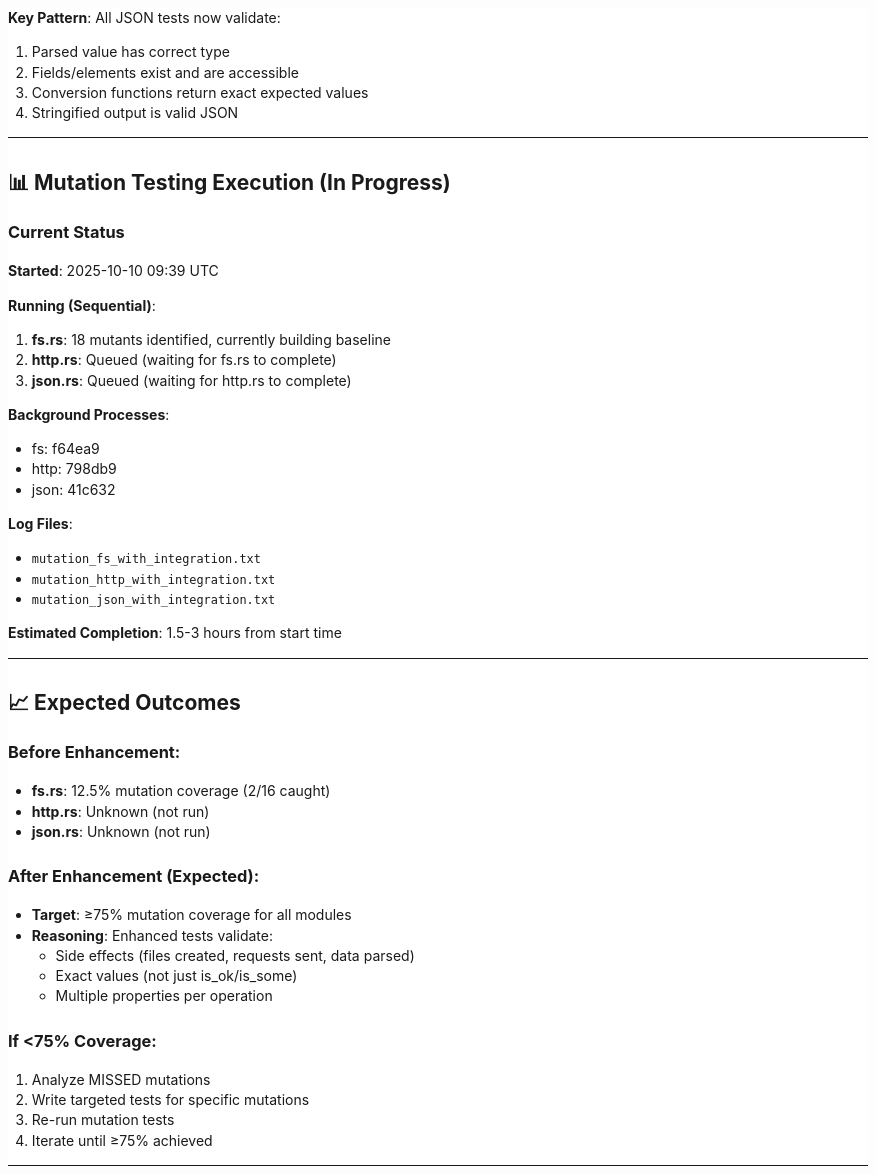 **Key Pattern**: All JSON tests now validate:
1. Parsed value has correct type
2. Fields/elements exist and are accessible
3. Conversion functions return exact expected values
4. Stringified output is valid JSON

---

## 📊 Mutation Testing Execution (In Progress)

### Current Status

**Started**: 2025-10-10 09:39 UTC

**Running (Sequential)**:
1. **fs.rs**: 18 mutants identified, currently building baseline
2. **http.rs**: Queued (waiting for fs.rs to complete)
3. **json.rs**: Queued (waiting for http.rs to complete)

**Background Processes**:
- fs: f64ea9
- http: 798db9
- json: 41c632

**Log Files**:
- `mutation_fs_with_integration.txt`
- `mutation_http_with_integration.txt`
- `mutation_json_with_integration.txt`

**Estimated Completion**: 1.5-3 hours from start time

---

## 📈 Expected Outcomes

### Before Enhancement:
- **fs.rs**: 12.5% mutation coverage (2/16 caught)
- **http.rs**: Unknown (not run)
- **json.rs**: Unknown (not run)

### After Enhancement (Expected):
- **Target**: ≥75% mutation coverage for all modules
- **Reasoning**: Enhanced tests validate:
  - Side effects (files created, requests sent, data parsed)
  - Exact values (not just is_ok/is_some)
  - Multiple properties per operation

### If <75% Coverage:
1. Analyze MISSED mutations
2. Write targeted tests for specific mutations
3. Re-run mutation tests
4. Iterate until ≥75% achieved

---